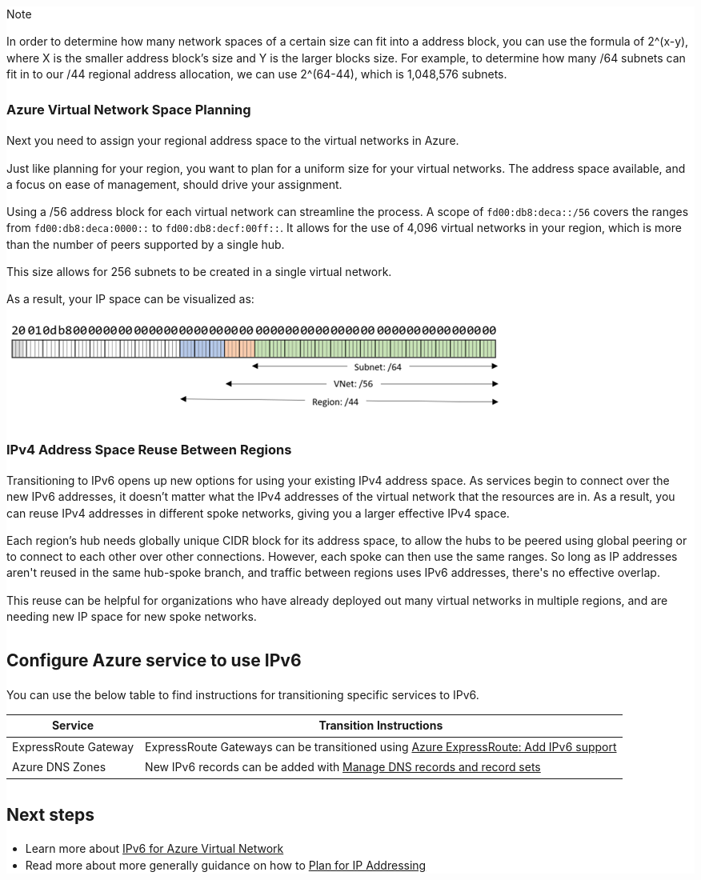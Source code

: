 > [!NOTE]
> In order to determine how many network spaces of a certain size can fit into a address block, you can use the formula of 2^(x-y), where X is the smaller address block’s size and Y is the larger blocks size.  For example, to determine how many /64 subnets can fit in to our /44 regional address allocation, we can use 2^(64-44), which is 1,048,576 subnets.

### Azure Virtual Network Space Planning

Next you need to assign your regional address space to the virtual networks in Azure.

Just like planning for your region, you want to plan for a uniform size for your virtual networks.  The address space available, and a focus on ease of management, should drive your assignment.

Using a /56 address block for each virtual network can streamline the process.  A scope of `fd00:db8:deca::/56` covers the ranges from `fd00:db8:deca:0000::` to `fd00:db8:decf:00ff::`.  It allows for the use of 4,096 virtual networks in your region, which is more than the number of peers supported by a single hub.

This size allows for 256 subnets to be created in a single virtual network.

As a result, your IP space can be visualized as:

![Diagram of Subnets at /64 size, Vnets at /56, and Region at /44, to show the size and scope of these network structures](media\network-segments.png)

### IPv4 Address Space Reuse Between Regions

Transitioning to IPv6 opens up new options for using your existing IPv4 address space.  As services begin to connect over the new IPv6 addresses, it doesn’t matter what the IPv4 addresses of the virtual network that the resources are in.  As a result, you can reuse IPv4 addresses in different spoke networks, giving you a larger effective IPv4 space.

Each region’s hub needs globally unique CIDR block for its address space, to allow the hubs to be peered using global peering or to connect to each other over other connections.  However, each spoke can then use the same ranges.  So long as IP addresses aren't reused in the same hub-spoke branch, and traffic between regions uses IPv6 addresses, there's no effective overlap.

This reuse can be helpful for organizations who have already deployed out many virtual networks in multiple regions, and are needing new IP space for new spoke networks.

## Configure Azure service to use IPv6

You can use the below table to find instructions for transitioning specific services to IPv6.

| Service | Transition Instructions |
|--|--|
| ExpressRoute Gateway | ExpressRoute Gateways can be transitioned using [Azure ExpressRoute: Add IPv6 support](/azure/expressroute/expressroute-howto-add-ipv6-portal) |
| Azure DNS Zones | New IPv6 records can be added with [Manage DNS records and record sets](/azure/dns/dns-operations-recordsets-portal#update-a-record) |

## Next steps

- Learn more about [IPv6 for Azure Virtual Network](/azure/virtual-network/ip-services/ipv6-overview)
- Read more about more generally guidance on how to [Plan for IP Addressing](/azure/cloud-adoption-framework/ready/azure-best-practices/plan-for-ip-addressing)
